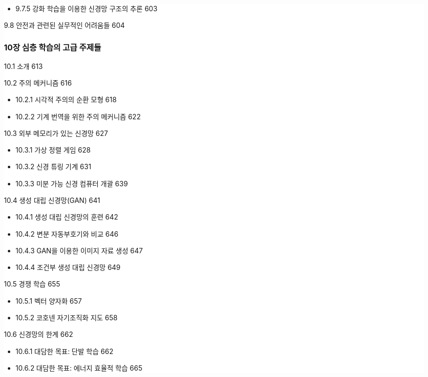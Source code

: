 - 9.7.5 강화 학습을 이용한 신경망 구조의 추론 603

9.8 안전과 관련된 실무적인 어려움들 604


### 10장 심층 학습의 고급 주제들

10.1 소개 613

10.2 주의 메커니즘 616

- 10.2.1 시각적 주의의 순환 모형 618

- 10.2.2 기계 번역을 위한 주의 메커니즘 622

10.3 외부 메모리가 있는 신경망 627

- 10.3.1 가상 정렬 게임 628

- 10.3.2 신경 튜링 기계 631

- 10.3.3 미분 가능 신경 컴퓨터 개괄 639

10.4 생성 대립 신경망(GAN) 641

- 10.4.1 생성 대립 신경망의 훈련 642

- 10.4.2 변분 자동부호기와 비교 646

- 10.4.3 GAN을 이용한 이미지 자료 생성 647

- 10.4.4 조건부 생성 대립 신경망 649

10.5 경쟁 학습 655

- 10.5.1 벡터 양자화 657

- 10.5.2 코호넨 자기조직화 지도 658

10.6 신경망의 한계 662

- 10.6.1 대담한 목표: 단발 학습 662

- 10.6.2 대담한 목표: 에너지 효율적 학습 665

